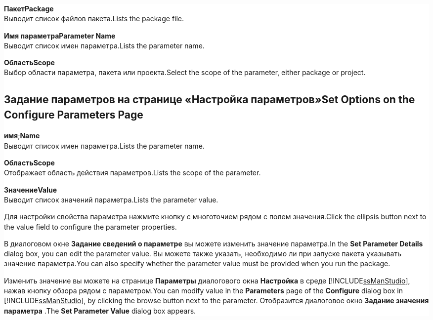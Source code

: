  <span data-ttu-id="6d492-220">**Пакет**</span><span class="sxs-lookup"><span data-stu-id="6d492-220">**Package**</span></span>  
 <span data-ttu-id="6d492-221">Выводит список файлов пакета.</span><span class="sxs-lookup"><span data-stu-id="6d492-221">Lists the package file.</span></span>  
  
 <span data-ttu-id="6d492-222">**Имя параметра**</span><span class="sxs-lookup"><span data-stu-id="6d492-222">**Parameter Name**</span></span>  
 <span data-ttu-id="6d492-223">Выводит список имен параметра.</span><span class="sxs-lookup"><span data-stu-id="6d492-223">Lists the parameter name.</span></span>  
  
 <span data-ttu-id="6d492-224">**Область**</span><span class="sxs-lookup"><span data-stu-id="6d492-224">**Scope**</span></span>  
 <span data-ttu-id="6d492-225">Выбор области параметра, пакета или проекта.</span><span class="sxs-lookup"><span data-stu-id="6d492-225">Select the scope of the parameter, either package or project.</span></span>  
  
##  <a name="set-options-on-the-configure-parameters-page"></a><a name="configureParameters"></a><span data-ttu-id="6d492-226">Задание параметров на странице «Настройка параметров»</span><span class="sxs-lookup"><span data-stu-id="6d492-226">Set Options on the Configure Parameters Page</span></span>  
 <span data-ttu-id="6d492-227">**имя**;</span><span class="sxs-lookup"><span data-stu-id="6d492-227">**Name**</span></span>  
 <span data-ttu-id="6d492-228">Выводит список имен параметра.</span><span class="sxs-lookup"><span data-stu-id="6d492-228">Lists the parameter name.</span></span>  
  
 <span data-ttu-id="6d492-229">**Область**</span><span class="sxs-lookup"><span data-stu-id="6d492-229">**Scope**</span></span>  
 <span data-ttu-id="6d492-230">Отображает область действия параметров.</span><span class="sxs-lookup"><span data-stu-id="6d492-230">Lists the scope of the parameter.</span></span>  
  
 <span data-ttu-id="6d492-231">**Значение**</span><span class="sxs-lookup"><span data-stu-id="6d492-231">**Value**</span></span>  
 <span data-ttu-id="6d492-232">Выводит список значений параметра.</span><span class="sxs-lookup"><span data-stu-id="6d492-232">Lists the parameter value.</span></span>  
  
 <span data-ttu-id="6d492-233">Для настройки свойства параметра нажмите кнопку с многоточием рядом с полем значения.</span><span class="sxs-lookup"><span data-stu-id="6d492-233">Click the ellipsis button next to the value field to configure the parameter properties.</span></span>  
  
 <span data-ttu-id="6d492-234">В диалоговом окне **Задание сведений о параметре** вы можете изменить значение параметра.</span><span class="sxs-lookup"><span data-stu-id="6d492-234">In the **Set Parameter Details** dialog box, you can edit the parameter value.</span></span> <span data-ttu-id="6d492-235">Вы можете также указать, необходимо ли при запуске пакета указывать значение параметра.</span><span class="sxs-lookup"><span data-stu-id="6d492-235">You can also specify whether the parameter value must be provided when you run the package.</span></span>  
  
 <span data-ttu-id="6d492-236">Изменить значение вы можете на странице **Параметры** диалогового окна **Настройка** в среде [!INCLUDE[ssManStudio](../includes/ssmanstudio-md.md)], нажав кнопку обзора рядом с параметром.</span><span class="sxs-lookup"><span data-stu-id="6d492-236">You can modify value in the **Parameters** page of the **Configure** dialog box in [!INCLUDE[ssManStudio](../includes/ssmanstudio-md.md)], by clicking the browse button next to the parameter.</span></span> <span data-ttu-id="6d492-237">Отобразится диалоговое окно **Задание значения параметра** .</span><span class="sxs-lookup"><span data-stu-id="6d492-237">The **Set Parameter Value** dialog box appears.</span></span>  
  